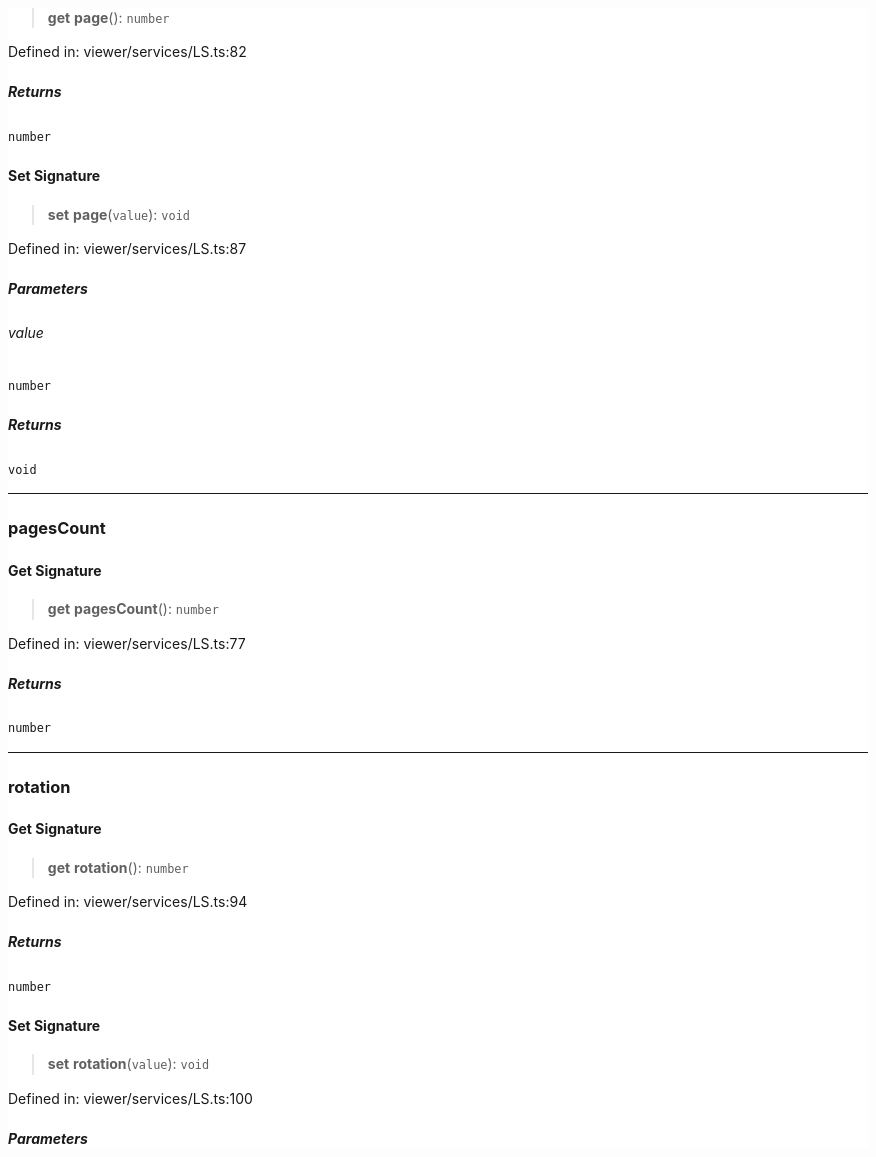 > **get** **page**(): `number`

Defined in: viewer/services/LS.ts:82

##### Returns

`number`

#### Set Signature

> **set** **page**(`value`): `void`

Defined in: viewer/services/LS.ts:87

##### Parameters

###### value

`number`

##### Returns

`void`

***

### pagesCount

#### Get Signature

> **get** **pagesCount**(): `number`

Defined in: viewer/services/LS.ts:77

##### Returns

`number`

***

### rotation

#### Get Signature

> **get** **rotation**(): `number`

Defined in: viewer/services/LS.ts:94

##### Returns

`number`

#### Set Signature

> **set** **rotation**(`value`): `void`

Defined in: viewer/services/LS.ts:100

##### Parameters
